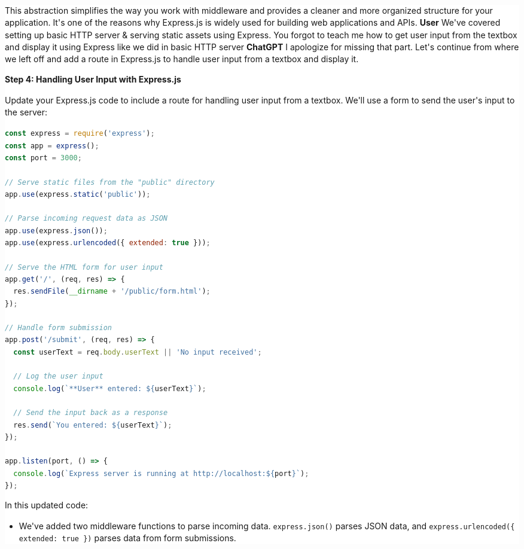 This abstraction simplifies the way you work with middleware and provides a cleaner and more organized structure for your application. It's one of the reasons why Express.js is widely used for building web applications and APIs.
**User**
We've covered setting up basic HTTP server & serving static assets using Express. You forgot to teach me how to get user input from the textbox and display it using Express like we did in basic HTTP server
**ChatGPT**
I apologize for missing that part. Let's continue from where we left off and add a route in Express.js to handle user input from a textbox and display it.

**Step 4: Handling **User** Input with Express.js**

Update your Express.js code to include a route for handling user input from a textbox. We'll use a form to send the user's input to the server:

```javascript
const express = require('express');
const app = express();
const port = 3000;

// Serve static files from the "public" directory
app.use(express.static('public'));

// Parse incoming request data as JSON
app.use(express.json());
app.use(express.urlencoded({ extended: true }));

// Serve the HTML form for user input
app.get('/', (req, res) => {
  res.sendFile(__dirname + '/public/form.html');
});

// Handle form submission
app.post('/submit', (req, res) => {
  const userText = req.body.userText || 'No input received';

  // Log the user input
  console.log(`**User** entered: ${userText}`);

  // Send the input back as a response
  res.send(`You entered: ${userText}`);
});

app.listen(port, () => {
  console.log(`Express server is running at http://localhost:${port}`);
});
```

In this updated code:

- We've added two middleware functions to parse incoming data. `express.json()` parses JSON data, and `express.urlencoded({ extended: true })` parses data from form submissions.
